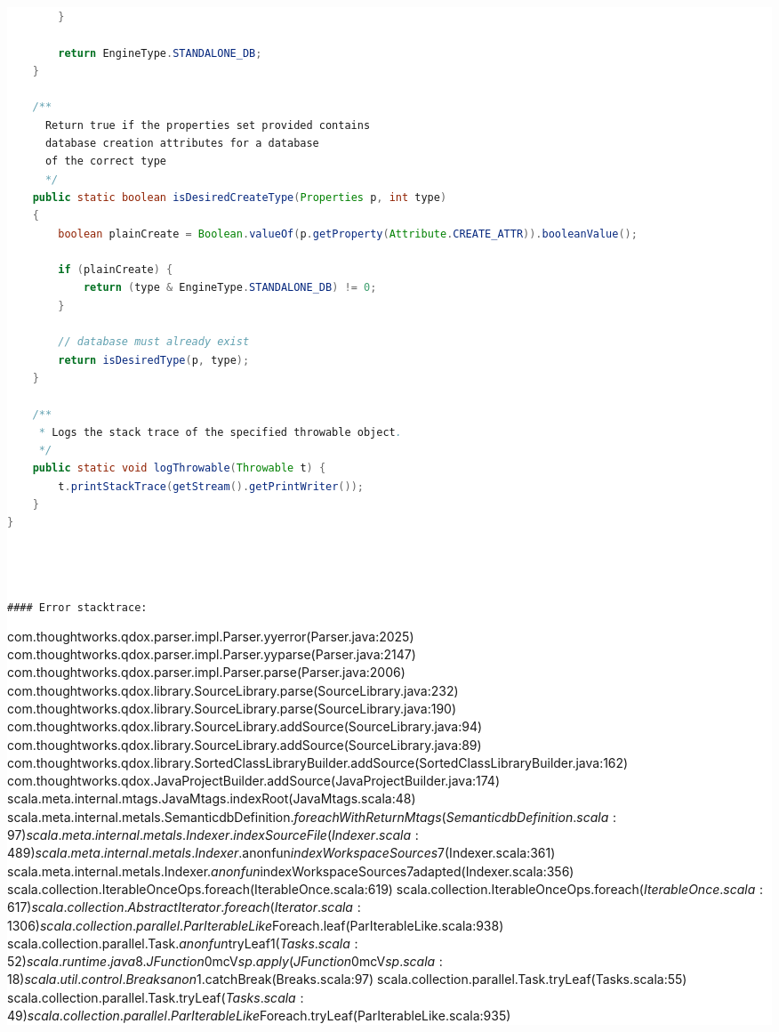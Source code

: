 ```java
		}

		return EngineType.STANDALONE_DB;
	}

	/**
	  Return true if the properties set provided contains
	  database creation attributes for a database
	  of the correct type
	  */
	public static boolean isDesiredCreateType(Properties p, int type)
	{
		boolean plainCreate = Boolean.valueOf(p.getProperty(Attribute.CREATE_ATTR)).booleanValue();

		if (plainCreate) {
			return (type & EngineType.STANDALONE_DB) != 0;
		}

		// database must already exist
		return isDesiredType(p, type);
	}

    /**
     * Logs the stack trace of the specified throwable object.
     */
    public static void logThrowable(Throwable t) {
        t.printStackTrace(getStream().getPrintWriter());
    }
}
```

```



#### Error stacktrace:

```
com.thoughtworks.qdox.parser.impl.Parser.yyerror(Parser.java:2025)
	com.thoughtworks.qdox.parser.impl.Parser.yyparse(Parser.java:2147)
	com.thoughtworks.qdox.parser.impl.Parser.parse(Parser.java:2006)
	com.thoughtworks.qdox.library.SourceLibrary.parse(SourceLibrary.java:232)
	com.thoughtworks.qdox.library.SourceLibrary.parse(SourceLibrary.java:190)
	com.thoughtworks.qdox.library.SourceLibrary.addSource(SourceLibrary.java:94)
	com.thoughtworks.qdox.library.SourceLibrary.addSource(SourceLibrary.java:89)
	com.thoughtworks.qdox.library.SortedClassLibraryBuilder.addSource(SortedClassLibraryBuilder.java:162)
	com.thoughtworks.qdox.JavaProjectBuilder.addSource(JavaProjectBuilder.java:174)
	scala.meta.internal.mtags.JavaMtags.indexRoot(JavaMtags.scala:48)
	scala.meta.internal.metals.SemanticdbDefinition$.foreachWithReturnMtags(SemanticdbDefinition.scala:97)
	scala.meta.internal.metals.Indexer.indexSourceFile(Indexer.scala:489)
	scala.meta.internal.metals.Indexer.$anonfun$indexWorkspaceSources$7(Indexer.scala:361)
	scala.meta.internal.metals.Indexer.$anonfun$indexWorkspaceSources$7$adapted(Indexer.scala:356)
	scala.collection.IterableOnceOps.foreach(IterableOnce.scala:619)
	scala.collection.IterableOnceOps.foreach$(IterableOnce.scala:617)
	scala.collection.AbstractIterator.foreach(Iterator.scala:1306)
	scala.collection.parallel.ParIterableLike$Foreach.leaf(ParIterableLike.scala:938)
	scala.collection.parallel.Task.$anonfun$tryLeaf$1(Tasks.scala:52)
	scala.runtime.java8.JFunction0$mcV$sp.apply(JFunction0$mcV$sp.scala:18)
	scala.util.control.Breaks$$anon$1.catchBreak(Breaks.scala:97)
	scala.collection.parallel.Task.tryLeaf(Tasks.scala:55)
	scala.collection.parallel.Task.tryLeaf$(Tasks.scala:49)
	scala.collection.parallel.ParIterableLike$Foreach.tryLeaf(ParIterableLike.scala:935)